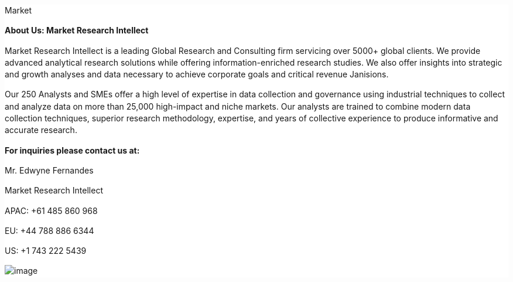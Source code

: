 Market</a></span></p><p><strong><span class="font-[700]">About Us: Market Research Intellect</span></strong></p><p><span class="">Market Research Intellect is a leading Global Research and Consulting firm servicing over 5000+ global clients. We provide advanced analytical research solutions while offering information-enriched research studies.&nbsp;</span>We also offer insights into strategic and growth analyses and data necessary to achieve corporate goals and critical revenue Janisions.</p><p><span class="">Our 250 Analysts and SMEs offer a high level of expertise in data collection and governance using industrial techniques to collect and analyze data on more than 25,000 high-impact and niche markets. Our analysts are trained to combine modern data collection techniques, superior research methodology, expertise, and years of collective experience to produce informative and accurate research.</span></p><p><strong>For inquiries please contact us at:</strong></p><p>Mr. Edwyne Fernandes</p><p>Market Research Intellect</p><p>APAC: +61 485 860 968</p><p>EU: +44 788 886 6344</p><p>US: +1 743 222 5439</p>
![image](https://github.com/user-attachments/assets/f5d78fe7-8bc9-4d7b-9839-227811e2e162)
